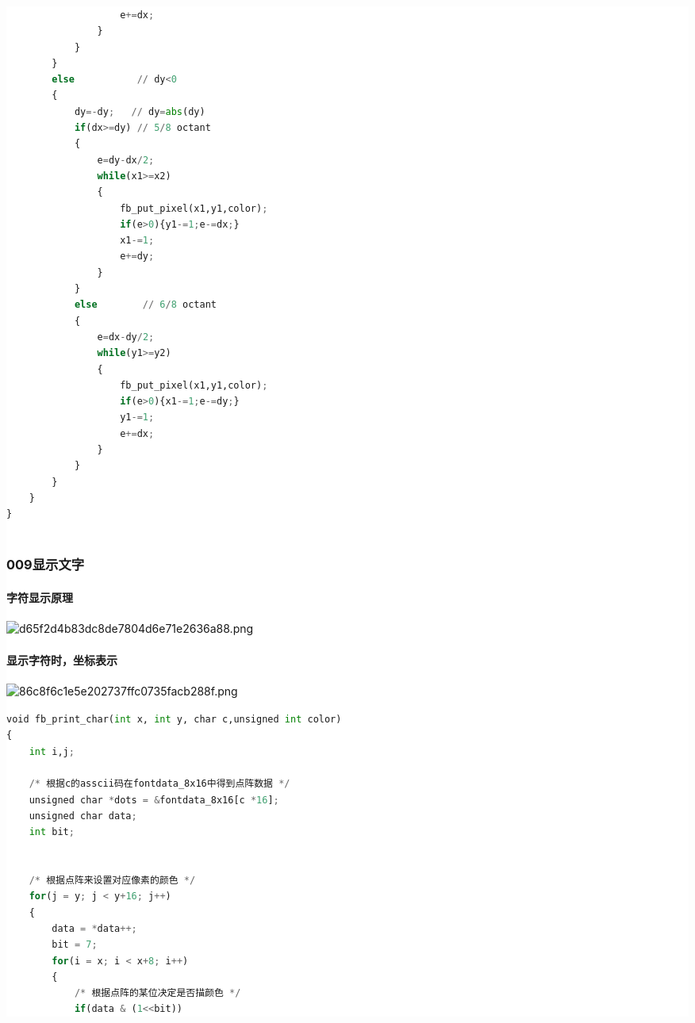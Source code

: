 ```python
                    e+=dx;
                }
            }
        }
        else           // dy<0
        {
            dy=-dy;   // dy=abs(dy)
            if(dx>=dy) // 5/8 octant
            {
                e=dy-dx/2;
                while(x1>=x2)
                {
                    fb_put_pixel(x1,y1,color);
                    if(e>0){y1-=1;e-=dx;}   
                    x1-=1;
                    e+=dy;
                }
            }
            else        // 6/8 octant
            {
                e=dx-dy/2;
                while(y1>=y2)
                {
                    fb_put_pixel(x1,y1,color);
                    if(e>0){x1-=1;e-=dy;}   
                    y1-=1;
                    e+=dx;
                }
            }
        }   
    }
}
 

```
### 009显示文字
#### 字符显示原理
![d65f2d4b83dc8de7804d6e71e2636a88.png](en-resource://database/1966:1)

#### 显示字符时，坐标表示
![86c8f6c1e5e202737ffc0735facb288f.png](en-resource://database/1972:1)
```python
void fb_print_char(int x, int y, char c,unsigned int color)
{
	int i,j;

	/* 根据c的asscii码在fontdata_8x16中得到点阵数据 */
	unsigned char *dots = &fontdata_8x16[c *16];
	unsigned char data;
	int bit;


	/* 根据点阵来设置对应像素的颜色 */
	for(j = y; j < y+16; j++)
	{
		data = *data++;
		bit = 7;
		for(i = x; i < x+8; i++)
		{
			/* 根据点阵的某位决定是否描颜色 */
			if(data & (1<<bit))
```